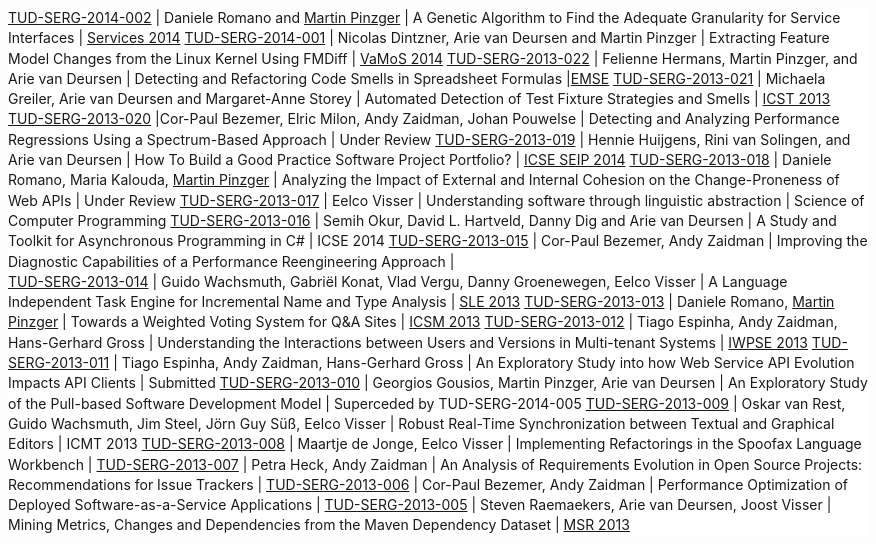 [TUD-SERG-2014-002](https://repository.tudelft.nl/islandora/search/TUD-SERG-2014-002?collection=research) | Daniele Romano and [Martin Pinzger](http://serg.aau.at/bin/view/MartinPinzger) | A Genetic Algorithm to Find the Adequate Granularity for Service Interfaces | [Services 2014](http://www.servicescongress.org/2014/) 
[TUD-SERG-2014-001](https://repository.tudelft.nl/islandora/search/TUD-SERG-2014-001?collection=research) | Nicolas Dintzner, Arie van Deursen and Martin Pinzger | Extracting Feature Model Changes from the Linux Kernel Using FMDiff | [VaMoS 2014](http://vamos2014.unice.fr/) 
[TUD-SERG-2013-022](https://repository.tudelft.nl/islandora/search/TUD-SERG-2013-022?collection=research) | Felienne Hermans, Martin Pinzger, and Arie van Deursen | Detecting and Refactoring Code Smells in Spreadsheet Formulas |[EMSE](http://www.springer.com/computer/swe/journal/10664) 
[TUD-SERG-2013-021](https://repository.tudelft.nl/islandora/search/TUD-SERG-2013-021?collection=research) | Michaela Greiler, Arie van Deursen and Margaret-Anne Storey | Automated Detection of Test Fixture Strategies and Smells | [ICST 2013](http://www.icst.lu/) 
[TUD-SERG-2013-020](https://repository.tudelft.nl/islandora/search/TUD-SERG-2013-020?collection=research) |Cor-Paul Bezemer, Elric Milon, Andy Zaidman, Johan Pouwelse | Detecting and Analyzing Performance Regressions Using a Spectrum-Based Approach | Under Review 
[TUD-SERG-2013-019](https://repository.tudelft.nl/islandora/search/TUD-SERG-2013-019?collection=research) | Hennie Huijgens, Rini van Solingen, and Arie van Deursen | How To Build a Good Practice Software Project Portfolio? | [ICSE SEIP 2014](http://2014.icse-conferences.org/accepted#ICSECOMP14SEIP) 
[TUD-SERG-2013-018](https://repository.tudelft.nl/islandora/search/TUD-SERG-2013-018?collection=research) | Daniele Romano, Maria Kalouda, [Martin Pinzger](http://serg.aau.at/bin/view/MartinPinzger) | Analyzing the Impact of External and Internal Cohesion on the Change-Proneness of Web APIs | Under Review 
[TUD-SERG-2013-017](https://repository.tudelft.nl/islandora/search/TUD-SERG-2013-017?collection=research) | Eelco Visser | Understanding software through linguistic abstraction | Science of Computer Programming 
[TUD-SERG-2013-016](https://repository.tudelft.nl/islandora/search/TUD-SERG-2013-016?collection=research) | Semih Okur, David L. Hartveld, Danny Dig and Arie van Deursen | A Study and Toolkit for Asynchronous Programming in C# | ICSE 2014 
[TUD-SERG-2013-015](https://repository.tudelft.nl/islandora/search/TUD-SERG-2013-015?collection=research) | Cor-Paul Bezemer, Andy Zaidman | Improving the Diagnostic Capabilities of a Performance Reengineering Approach |  
[TUD-SERG-2013-014](https://repository.tudelft.nl/islandora/search/TUD-SERG-2013-014?collection=research) | Guido Wachsmuth, Gabriël Konat, Vlad Vergu, Danny Groenewegen, Eelco Visser | A Language Independent Task Engine for Incremental Name and Type Analysis | [SLE 2013](http://planet-sl.org/sle2013) 
[TUD-SERG-2013-013](https://repository.tudelft.nl/islandora/search/TUD-SERG-2013-013?collection=research) | Daniele Romano, [Martin Pinzger](http://serg.aau.at/bin/view/MartinPinzger) | Towards a Weighted Voting System for Q&A Sites | [ICSM 2013](http://icsm2013.tue.nl) 
[TUD-SERG-2013-012](https://repository.tudelft.nl/islandora/search/TUD-SERG-2013-012?collection=research) | Tiago Espinha, Andy Zaidman, Hans-Gerhard Gross | Understanding the Interactions between Users and Versions in Multi-tenant Systems | [IWPSE 2013](http://iwpse13.libresoft.es/) 
[TUD-SERG-2013-011](https://repository.tudelft.nl/islandora/search/TUD-SERG-2013-011?collection=research) | Tiago Espinha, Andy Zaidman, Hans-Gerhard Gross | An Exploratory Study into how Web Service API Evolution Impacts API Clients | Submitted 
[TUD-SERG-2013-010](https://repository.tudelft.nl/islandora/search/TUD-SERG-2013-010?collection=research) | Georgios Gousios, Martin Pinzger, Arie van Deursen | An Exploratory Study of the Pull-based Software Development Model | Superceded by TUD-SERG-2014-005 
[TUD-SERG-2013-009](https://repository.tudelft.nl/islandora/search/TUD-SERG-2013-009?collection=research)  | Oskar van Rest, Guido Wachsmuth, Jim Steel, Jörn Guy Süß, Eelco Visser | Robust Real-Time Synchronization between Textual and Graphical Editors | ICMT 2013 
[TUD-SERG-2013-008](https://repository.tudelft.nl/islandora/search/TUD-SERG-2013-008?collection=research)  | Maartje de Jonge, Eelco Visser | Implementing Refactorings in the Spoofax Language Workbench | 
[TUD-SERG-2013-007](https://repository.tudelft.nl/islandora/search/TUD-SERG-2013-007?collection=research)  | Petra Heck, Andy Zaidman | An Analysis of Requirements Evolution in Open Source Projects: Recommendations for Issue Trackers | 
[TUD-SERG-2013-006](https://repository.tudelft.nl/islandora/search/TUD-SERG-2013-006?collection=research) | Cor-Paul Bezemer, Andy Zaidman | Performance Optimization of Deployed Software-as-a-Service Applications | 
[TUD-SERG-2013-005](https://repository.tudelft.nl/islandora/search/TUD-SERG-2013-005?collection=research) | Steven Raemaekers, Arie van Deursen, Joost Visser | Mining Metrics, Changes and Dependencies from the Maven Dependency Dataset | [MSR 2013](http://2013.msrconf.org/) 